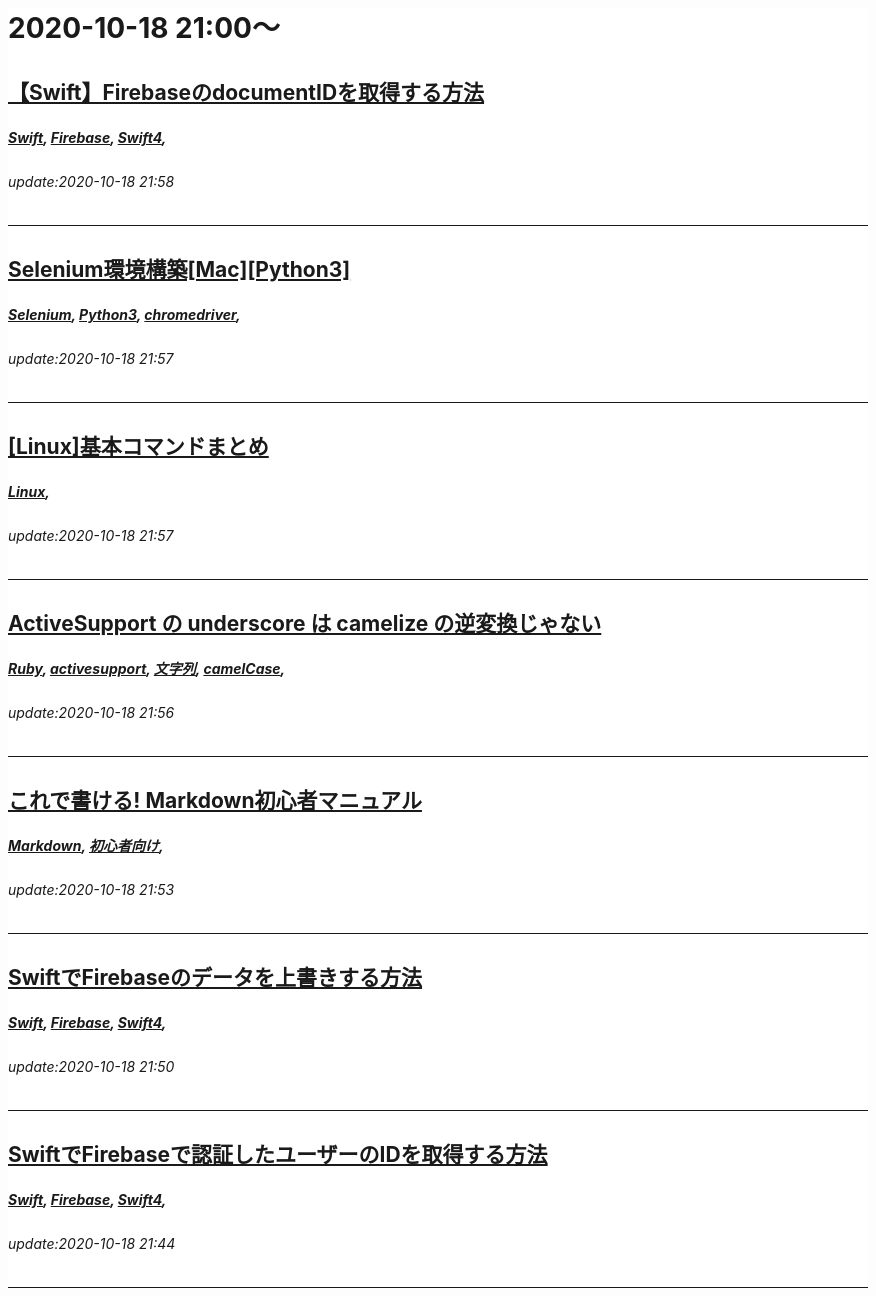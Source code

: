 # 2020-10-18 21:00～
## [【Swift】FirebaseのdocumentIDを取得する方法](https://qiita.com/eijis0132/items/da113f09e3b32e7fd9b3)
##### [Swift](https://qiita.com/tags/Swift), [Firebase](https://qiita.com/tags/Firebase), [Swift4](https://qiita.com/tags/Swift4), 
###### update:2020-10-18 21:58
---
## [Selenium環境構築[Mac][Python3]](https://qiita.com/tkfm1991/items/3f36044ff44dee83e17e)
##### [Selenium](https://qiita.com/tags/Selenium), [Python3](https://qiita.com/tags/Python3), [chromedriver](https://qiita.com/tags/chromedriver), 
###### update:2020-10-18 21:57
---
## [[Linux]基本コマンドまとめ](https://qiita.com/yutanoda/items/983d02f9acdfb3ebea36)
##### [Linux](https://qiita.com/tags/Linux), 
###### update:2020-10-18 21:57
---
## [ActiveSupport の underscore は camelize の逆変換じゃない](https://qiita.com/scivola/items/250a87bb9cf505abcb1e)
##### [Ruby](https://qiita.com/tags/Ruby), [activesupport](https://qiita.com/tags/activesupport), [文字列](https://qiita.com/tags/文字列), [camelCase](https://qiita.com/tags/camelCase), 
###### update:2020-10-18 21:56
---
## [これで書ける! Markdown初心者マニュアル](https://qiita.com/hal-tmhd/items/f97536893bd730361342)
##### [Markdown](https://qiita.com/tags/Markdown), [初心者向け](https://qiita.com/tags/初心者向け), 
###### update:2020-10-18 21:53
---
## [SwiftでFirebaseのデータを上書きする方法](https://qiita.com/eijis0132/items/e47f9bd2a78e7e017f19)
##### [Swift](https://qiita.com/tags/Swift), [Firebase](https://qiita.com/tags/Firebase), [Swift4](https://qiita.com/tags/Swift4), 
###### update:2020-10-18 21:50
---
## [SwiftでFirebaseで認証したユーザーのIDを取得する方法](https://qiita.com/eijis0132/items/41b09331b3d3c78ba00f)
##### [Swift](https://qiita.com/tags/Swift), [Firebase](https://qiita.com/tags/Firebase), [Swift4](https://qiita.com/tags/Swift4), 
###### update:2020-10-18 21:44
---